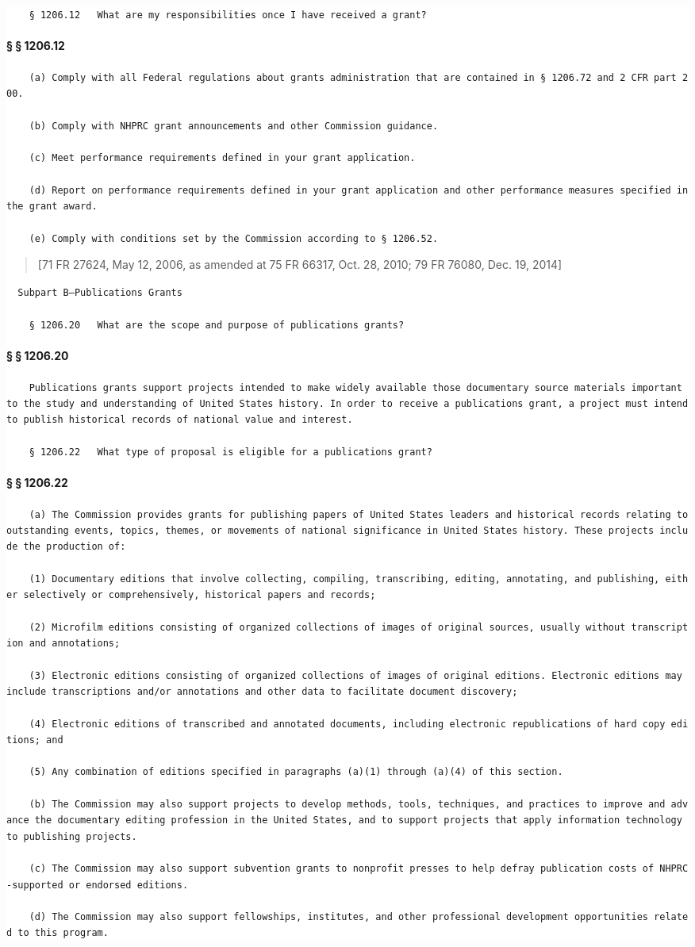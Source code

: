         § 1206.12   What are my responsibilities once I have received a grant?

#### § § 1206.12

        (a) Comply with all Federal regulations about grants administration that are contained in § 1206.72 and 2 CFR part 200.

        (b) Comply with NHPRC grant announcements and other Commission guidance.

        (c) Meet performance requirements defined in your grant application.

        (d) Report on performance requirements defined in your grant application and other performance measures specified in the grant award.

        (e) Comply with conditions set by the Commission according to § 1206.52.

> [71 FR 27624, May 12, 2006, as amended at 75 FR 66317, Oct. 28, 2010; 79 FR 76080, Dec. 19, 2014]

      Subpart B—Publications Grants

        § 1206.20   What are the scope and purpose of publications grants?

#### § § 1206.20

        Publications grants support projects intended to make widely available those documentary source materials important to the study and understanding of United States history. In order to receive a publications grant, a project must intend to publish historical records of national value and interest.

        § 1206.22   What type of proposal is eligible for a publications grant?

#### § § 1206.22

        (a) The Commission provides grants for publishing papers of United States leaders and historical records relating to outstanding events, topics, themes, or movements of national significance in United States history. These projects include the production of:

        (1) Documentary editions that involve collecting, compiling, transcribing, editing, annotating, and publishing, either selectively or comprehensively, historical papers and records;

        (2) Microfilm editions consisting of organized collections of images of original sources, usually without transcription and annotations;

        (3) Electronic editions consisting of organized collections of images of original editions. Electronic editions may include transcriptions and/or annotations and other data to facilitate document discovery;

        (4) Electronic editions of transcribed and annotated documents, including electronic republications of hard copy editions; and

        (5) Any combination of editions specified in paragraphs (a)(1) through (a)(4) of this section.

        (b) The Commission may also support projects to develop methods, tools, techniques, and practices to improve and advance the documentary editing profession in the United States, and to support projects that apply information technology to publishing projects.

        (c) The Commission may also support subvention grants to nonprofit presses to help defray publication costs of NHPRC-supported or endorsed editions.

        (d) The Commission may also support fellowships, institutes, and other professional development opportunities related to this program.
